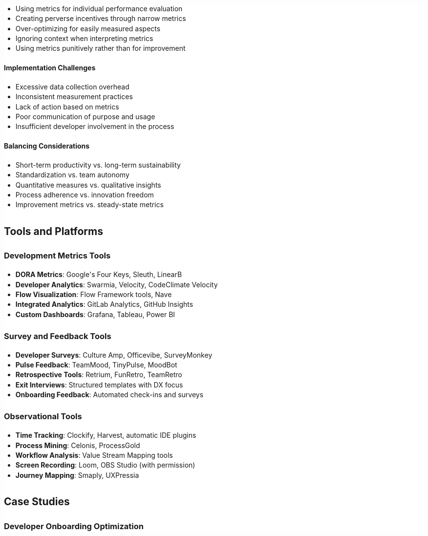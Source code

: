- Using metrics for individual performance evaluation
- Creating perverse incentives through narrow metrics
- Over-optimizing for easily measured aspects
- Ignoring context when interpreting metrics
- Using metrics punitively rather than for improvement

#### Implementation Challenges

- Excessive data collection overhead
- Inconsistent measurement practices
- Lack of action based on metrics
- Poor communication of purpose and usage
- Insufficient developer involvement in the process

#### Balancing Considerations

- Short-term productivity vs. long-term sustainability
- Standardization vs. team autonomy
- Quantitative measures vs. qualitative insights
- Process adherence vs. innovation freedom
- Improvement metrics vs. steady-state metrics

## Tools and Platforms

### Development Metrics Tools

- **DORA Metrics**: Google's Four Keys, Sleuth, LinearB
- **Developer Analytics**: Swarmia, Velocity, CodeClimate Velocity
- **Flow Visualization**: Flow Framework tools, Nave
- **Integrated Analytics**: GitLab Analytics, GitHub Insights
- **Custom Dashboards**: Grafana, Tableau, Power BI

### Survey and Feedback Tools

- **Developer Surveys**: Culture Amp, Officevibe, SurveyMonkey
- **Pulse Feedback**: TeamMood, TinyPulse, MoodBot
- **Retrospective Tools**: Retrium, FunRetro, TeamRetro
- **Exit Interviews**: Structured templates with DX focus
- **Onboarding Feedback**: Automated check-ins and surveys

### Observational Tools

- **Time Tracking**: Clockify, Harvest, automatic IDE plugins
- **Process Mining**: Celonis, ProcessGold
- **Workflow Analysis**: Value Stream Mapping tools
- **Screen Recording**: Loom, OBS Studio (with permission)
- **Journey Mapping**: Smaply, UXPressia

## Case Studies

### Developer Onboarding Optimization
